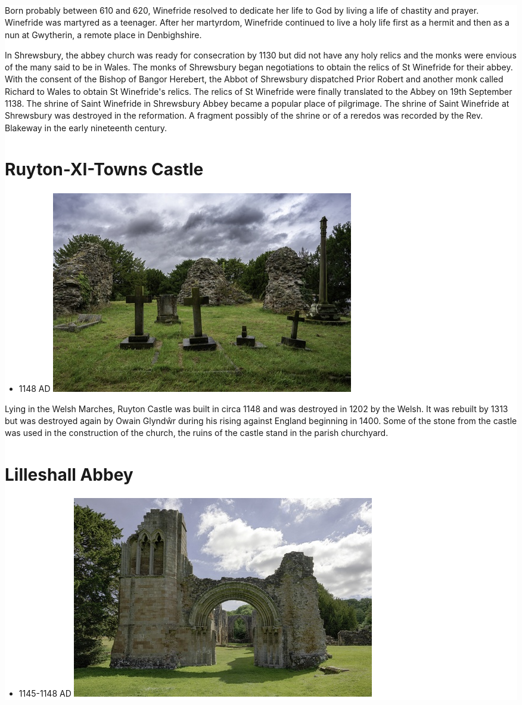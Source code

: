 Born probably between 610 and 620, Winefride resolved to dedicate her life to God by living a life of chastity and prayer.  Winefride was martyred as a teenager.  After her martyrdom, Winefride continued to live a holy life first as a hermit and then as a nun at Gwytherin, a remote place in Denbighshire.

In Shrewsbury, the abbey church was ready for consecration by 1130 but did not have any holy relics and the monks were envious of the many said to be in Wales.  The monks of Shrewsbury began negotiations to obtain the relics of St Winefride for their abbey.  With the consent of the Bishop of Bangor Herebert, the Abbot of Shrewsbury dispatched Prior Robert and another monk called Richard to Wales to obtain St Winefride's relics.  The relics of St Winefride were finally translated to the Abbey on 19th September 1138.  The shrine of Saint Winefride in Shrewsbury Abbey became a popular place of pilgrimage.  The shrine of Saint Winefride at Shrewsbury was destroyed in the reformation.  A fragment possibly of the shrine or of a reredos was recorded by the Rev. Blakeway in the early nineteenth century.

# Ruyton-XI-Towns Castle
- 1148 AD
![](../1shropshire/assets/images/history/2023-07-14_14_31_56_DSC_0200-Edit-001.jpg)

Lying in the Welsh Marches, Ruyton Castle was built in circa 1148 and was destroyed in 1202 by the Welsh.  It was rebuilt by 1313 but was destroyed again by Owain Glyndŵr during his rising against England beginning in 1400.  Some of the stone from the castle was used in the construction of the church, the ruins of the castle stand in the parish churchyard.

# Lilleshall Abbey
- 1145-1148 AD
![](../1shropshire/assets/images/history/2022-07-09_11_18_38_DSC_3307_HDR.jpg)
